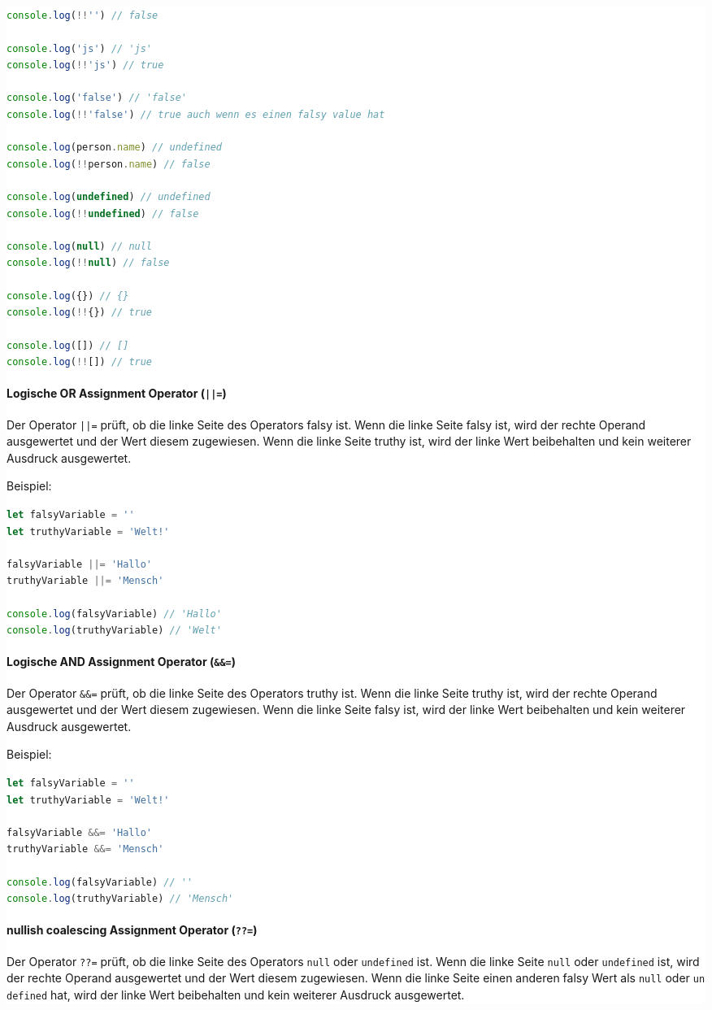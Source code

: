```javascript
console.log(!!'') // false

console.log('js') // 'js'
console.log(!!'js') // true

console.log('false') // 'false'
console.log(!!'false') // true auch wenn es einen falsy value hat

console.log(person.name) // undefined
console.log(!!person.name) // false

console.log(undefined) // undefined
console.log(!!undefined) // false

console.log(null) // null
console.log(!!null) // false

console.log({}) // {}
console.log(!!{}) // true

console.log([]) // []
console.log(!![]) // true
```
#### Logische OR Assignment Operator (`||=`)
Der Operator `||=` prüft, ob die linke Seite des Operators falsy ist. Wenn die linke Seite falsy ist, wird der rechte Operand ausgewertet und der Wert diesem zugewiesen. Wenn die linke Seite truthy ist, wird der linke Wert beibehalten und kein weiterer Ausdruck ausgewertet.

Beispiel:
```javascript
let falsyVariable = ''
let truthyVariable = 'Welt!'

falsyVariable ||= 'Hallo'
truthyVariable ||= 'Mensch'

console.log(falsyVariable) // 'Hallo'
console.log(truthyVariable) // 'Welt'
```
#### Logische AND Assignment Operator (`&&=`)
Der Operator `&&=` prüft, ob die linke Seite des Operators truthy ist. Wenn die linke Seite truthy ist, wird der rechte Operand ausgewertet und der Wert diesem zugewiesen. Wenn die linke Seite falsy ist, wird der linke Wert beibehalten und kein weiterer Ausdruck ausgewertet.

Beispiel:
```javascript
let falsyVariable = ''
let truthyVariable = 'Welt!'

falsyVariable &&= 'Hallo'
truthyVariable &&= 'Mensch'

console.log(falsyVariable) // ''
console.log(truthyVariable) // 'Mensch'
```
#### nullish coalescing Assignment Operator (`??=`)
Der Operator `??=` prüft, ob die linke Seite des Operators `null` oder `undefined` ist. Wenn die linke Seite `null` oder `undefined` ist, wird der rechte Operand ausgewertet und der Wert diesem zugewiesen. Wenn die linke Seite einen anderen falsy Wert als `null` oder `undefined` hat, wird der linke Wert beibehalten und kein weiterer Ausdruck ausgewertet.

